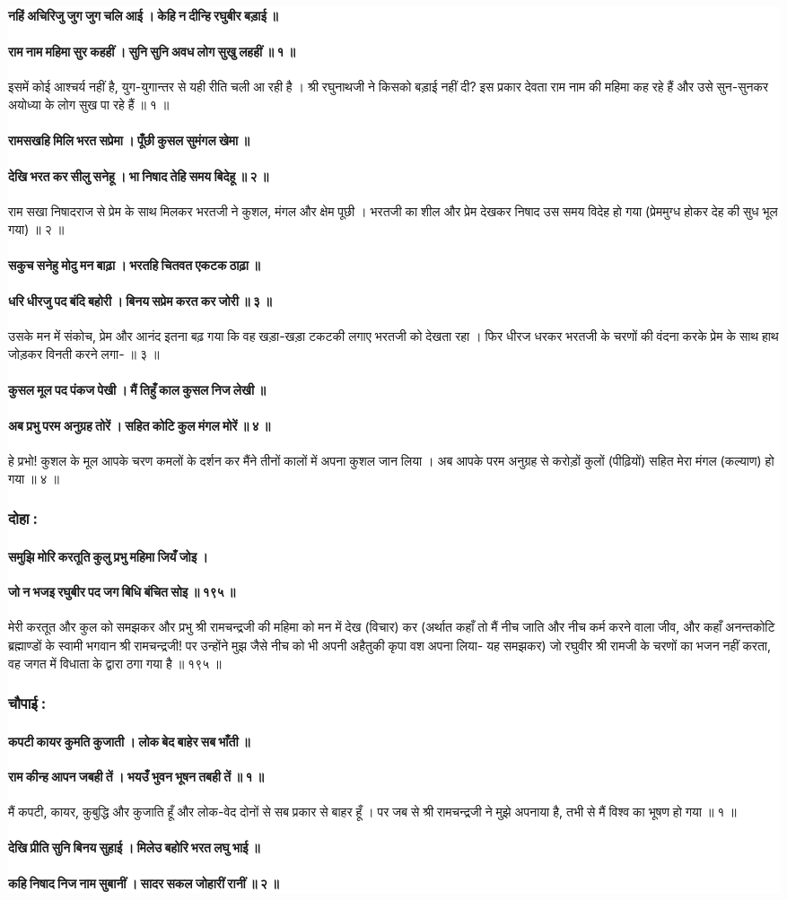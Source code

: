 #### नहिं अचिरिजु जुग जुग चलि आई । केहि न दीन्हि रघुबीर बड़ाई ॥
#### राम नाम महिमा सुर कहहीं । सुनि सुनि अवध लोग सुखु लहहीं ॥ १ ॥

इसमें कोई आश्चर्य नहीं है, युग-युगान्तर से यही रीति चली आ रही है । श्री रघुनाथजी ने किसको बड़ाई नहीं दी? इस प्रकार देवता राम नाम की महिमा कह रहे हैं और उसे सुन-सुनकर अयोध्या के लोग सुख पा रहे हैं ॥ १ ॥

#### रामसखहि मिलि भरत सप्रेमा । पूँछी कुसल सुमंगल खेमा ॥
#### देखि भरत कर सीलु सनेहू । भा निषाद तेहि समय बिदेहू ॥ २ ॥

राम सखा निषादराज से प्रेम के साथ मिलकर भरतजी ने कुशल, मंगल और क्षेम पूछी । भरतजी का शील और प्रेम देखकर निषाद उस समय विदेह हो गया (प्रेममुग्ध होकर देह की सुध भूल गया) ॥ २ ॥

#### सकुच सनेहु मोदु मन बाढ़ा । भरतहि चितवत एकटक ठाढ़ा ॥
#### धरि धीरजु पद बंदि बहोरी । बिनय सप्रेम करत कर जोरी ॥ ३ ॥

उसके मन में संकोच, प्रेम और आनंद इतना बढ़ गया कि वह खड़ा-खड़ा टकटकी लगाए भरतजी को देखता रहा । फिर धीरज धरकर भरतजी के चरणों की वंदना करके प्रेम के साथ हाथ जोड़कर विनती करने लगा- ॥ ३ ॥

#### कुसल मूल पद पंकज पेखी । मैं तिहुँ काल कुसल निज लेखी ॥
#### अब प्रभु परम अनुग्रह तोरें । सहित कोटि कुल मंगल मोरें ॥ ४ ॥

हे प्रभो! कुशल के मूल आपके चरण कमलों के दर्शन कर मैंने तीनों कालों में अपना कुशल जान लिया । अब आपके परम अनुग्रह से करोड़ों कुलों (पीढ़ियों) सहित मेरा मंगल (कल्याण) हो गया ॥ ४ ॥

### दोहा :

#### समुझि मोरि करतूति कुलु प्रभु महिमा जियँ जोइ ।
#### जो न भजइ रघुबीर पद जग बिधि बंचित सोइ ॥ १९५ ॥

मेरी करतूत और कुल को समझकर और प्रभु श्री रामचन्द्रजी की महिमा को मन में देख (विचार) कर (अर्थात कहाँ तो मैं नीच जाति और नीच कर्म करने वाला जीव, और कहाँ अनन्तकोटि ब्रह्माण्डों के स्वामी भगवान श्री रामचन्द्रजी! पर उन्होंने मुझ जैसे नीच को भी अपनी अहैतुकी कृपा वश अपना लिया- यह समझकर) जो रघुवीर श्री रामजी के चरणों का भजन नहीं करता, वह जगत में विधाता के द्वारा ठगा गया है ॥ १९५ ॥

### चौपाई :

#### कपटी कायर कुमति कुजाती । लोक बेद बाहेर सब भाँती ॥
#### राम कीन्ह आपन जबही तें । भयउँ भुवन भूषन तबही तें ॥ १ ॥

मैं कपटी, कायर, कुबुद्धि और कुजाति हूँ और लोक-वेद दोनों से सब प्रकार से बाहर हूँ । पर जब से श्री रामचन्द्रजी ने मुझे अपनाया है, तभी से मैं विश्व का भूषण हो गया ॥ १ ॥

#### देखि प्रीति सुनि बिनय सुहाई । मिलेउ बहोरि भरत लघु भाई ॥
#### कहि निषाद निज नाम सुबानीं । सादर सकल जोहारीं रानीं ॥ २ ॥
